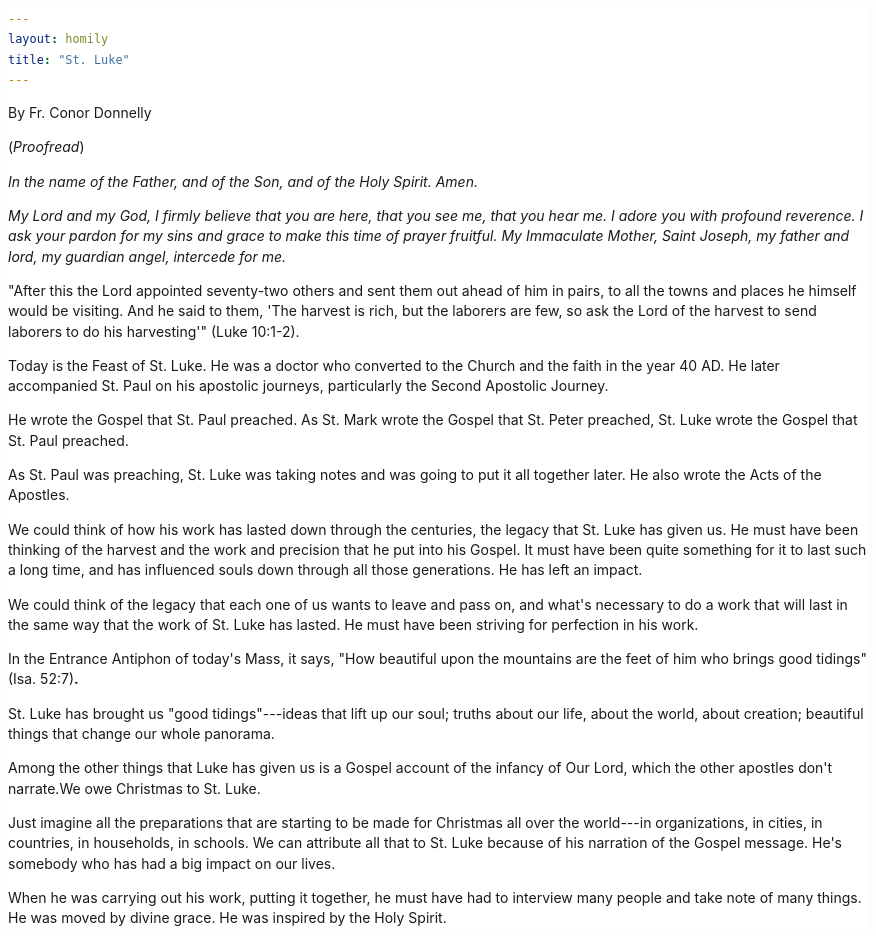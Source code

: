 ```yaml
---
layout: homily
title: "St. Luke"
---
```


By Fr. Conor Donnelly

(*Proofread*)

*In the name of the Father, and of the Son, and of the Holy Spirit. Amen.*

*My Lord and my God, I firmly believe that you are here, that you see me, that you hear me. I adore you with profound reverence. I ask your pardon for my sins and grace to make this time of prayer fruitful. My Immaculate Mother, Saint Joseph, my father and lord, my guardian angel, intercede for me.*

"After this the Lord appointed seventy-two others and sent them out ahead of him in pairs, to all the towns and places he himself would be visiting. And he said to them, 'The harvest is rich, but the laborers are few, so ask the Lord of the harvest to send laborers to do his harvesting'" (Luke 10:1-2).

Today is the Feast of St. Luke. He was a doctor who converted to the Church and the faith in the year 40 AD. He later accompanied St. Paul on his apostolic journeys, particularly the Second Apostolic Journey.

He wrote the Gospel that St. Paul preached. As St. Mark wrote the Gospel that St. Peter preached, St. Luke wrote the Gospel that St. Paul preached.

As St. Paul was preaching, St. Luke was taking notes and was going to put it all together later. He also wrote the Acts of the Apostles.

We could think of how his work has lasted down through the centuries, the legacy that St. Luke has given us. He must have been thinking of the harvest and the work and precision that he put into his Gospel. It must have been quite something for it to last such a long time, and has influenced souls down through all those generations. He has left an impact.

We could think of the legacy that each one of us wants to leave and pass on, and what\'s necessary to do a work that will last in the same way that the work of St. Luke has lasted. He must have been striving for perfection in his work.

In the Entrance Antiphon of today\'s Mass, it says, "How beautiful upon the mountains are the feet of him who brings good tidings"(Isa. 52:7)**.**

St. Luke has brought us "good tidings"---ideas that lift up our soul; truths about our life, about the world, about creation; beautiful things that change our whole panorama.

Among the other things that Luke has given us is a Gospel account of the infancy of Our Lord, which the other apostles don\'t narrate.We owe Christmas to St. Luke.

Just imagine all the preparations that are starting to be made for Christmas all over the world---in organizations, in cities, in countries, in households, in schools. We can attribute all that to St. Luke because of his narration of the Gospel message. He\'s somebody who has had a big impact on our lives.

When he was carrying out his work, putting it together, he must have had to interview many people and take note of many things. He was moved by divine grace. He was inspired by the Holy Spirit.
